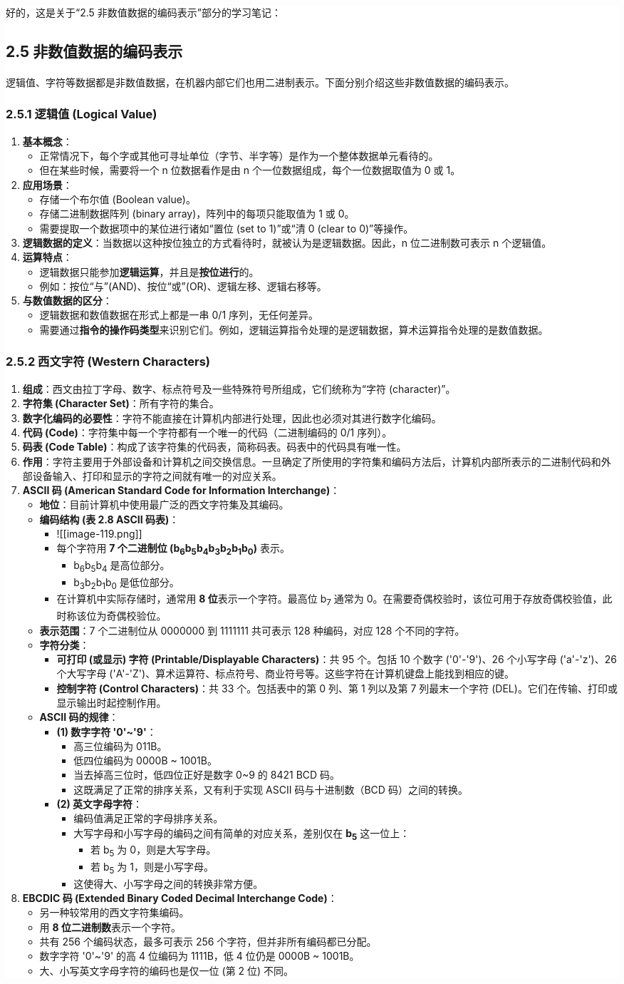 好的，这是关于“2.5 非数值数据的编码表示”部分的学习笔记：

## 2.5 非数值数据的编码表示

逻辑值、字符等数据都是非数值数据，在机器内部它们也用二进制表示。下面分别介绍这些非数值数据的编码表示。

### 2.5.1 逻辑值 (Logical Value)

1.  **基本概念**：
    *   正常情况下，每个字或其他可寻址单位（字节、半字等）是作为一个整体数据单元看待的。
    *   但在某些时候，需要将一个 n 位数据看作是由 n 个一位数据组成，每个一位数据取值为 0 或 1。
2.  **应用场景**：
    *   存储一个布尔值 (Boolean value)。
    *   存储二进制数据阵列 (binary array)，阵列中的每项只能取值为 1 或 0。
    *   需要提取一个数据项中的某位进行诸如“置位 (set to 1)”或“清 0 (clear to 0)”等操作。
3.  **逻辑数据的定义**：当数据以这种按位独立的方式看待时，就被认为是逻辑数据。因此，n 位二进制数可表示 n 个逻辑值。
4.  **运算特点**：
    *   逻辑数据只能参加**逻辑运算**，并且是**按位进行**的。
    *   例如：按位“与”(AND)、按位“或”(OR)、逻辑左移、逻辑右移等。
5.  **与数值数据的区分**：
    *   逻辑数据和数值数据在形式上都是一串 0/1 序列，无任何差异。
    *   需要通过**指令的操作码类型**来识别它们。例如，逻辑运算指令处理的是逻辑数据，算术运算指令处理的是数值数据。

### 2.5.2 西文字符 (Western Characters)

1.  **组成**：西文由拉丁字母、数字、标点符号及一些特殊符号所组成，它们统称为“字符 (character)”。
2.  **字符集 (Character Set)**：所有字符的集合。
3.  **数字化编码的必要性**：字符不能直接在计算机内部进行处理，因此也必须对其进行数字化编码。
4.  **代码 (Code)**：字符集中每一个字符都有一个唯一的代码（二进制编码的 0/1 序列）。
5.  **码表 (Code Table)**：构成了该字符集的代码表，简称码表。码表中的代码具有唯一性。
6.  **作用**：字符主要用于外部设备和计算机之间交换信息。一旦确定了所使用的字符集和编码方法后，计算机内部所表示的二进制代码和外部设备输入、打印和显示的字符之间就有唯一的对应关系。
7.  **ASCII 码 (American Standard Code for Information Interchange)**：
    *   **地位**：目前计算机中使用最广泛的西文字符集及其编码。
    *   **编码结构 (表 2.8 ASCII 码表)**：
	    * ![[image-119.png]]
        *   每个字符用 **7 个二进制位 (b<sub>6</sub>b<sub>5</sub>b<sub>4</sub>b<sub>3</sub>b<sub>2</sub>b<sub>1</sub>b<sub>0</sub>)** 表示。
            *   b<sub>6</sub>b<sub>5</sub>b<sub>4</sub> 是高位部分。
            *   b<sub>3</sub>b<sub>2</sub>b<sub>1</sub>b<sub>0</sub> 是低位部分。
        *   在计算机中实际存储时，通常用 **8 位**表示一个字符。最高位 b<sub>7</sub> 通常为 0。在需要奇偶校验时，该位可用于存放奇偶校验值，此时称该位为奇偶校验位。
    *   **表示范围**：7 个二进制位从 0000000 到 1111111 共可表示 128 种编码，对应 128 个不同的字符。
    *   **字符分类**：
        *   **可打印 (或显示) 字符 (Printable/Displayable Characters)**：共 95 个。包括 10 个数字 ('0'-'9')、26 个小写字母 ('a'-'z')、26 个大写字母 ('A'-'Z')、算术运算符、标点符号、商业符号等。这些字符在计算机键盘上能找到相应的键。
        *   **控制字符 (Control Characters)**：共 33 个。包括表中的第 0 列、第 1 列以及第 7 列最末一个字符 (DEL)。它们在传输、打印或显示输出时起控制作用。
    *   **ASCII 码的规律**：
        *   **(1) 数字字符 '0'~'9'**：
            *   高三位编码为 011B。
            *   低四位编码为 0000B ~ 1001B。
            *   当去掉高三位时，低四位正好是数字 0~9 的 8421 BCD 码。
            *   这既满足了正常的排序关系，又有利于实现 ASCII 码与十进制数（BCD 码）之间的转换。
        *   **(2) 英文字母字符**：
            *   编码值满足正常的字母排序关系。
            *   大写字母和小写字母的编码之间有简单的对应关系，差别仅在 **b<sub>5</sub>** 这一位上：
                *   若 b<sub>5</sub> 为 0，则是大写字母。
                *   若 b<sub>5</sub> 为 1，则是小写字母。
            *   这使得大、小写字母之间的转换非常方便。
8.  **EBCDIC 码 (Extended Binary Coded Decimal Interchange Code)**：
    *   另一种较常用的西文字符集编码。
    *   用 **8 位二进制数**表示一个字符。
    *   共有 256 个编码状态，最多可表示 256 个字符，但并非所有编码都已分配。
    *   数字字符 '0'~'9' 的高 4 位编码为 1111B，低 4 位仍是 0000B ~ 1001B。
    *   大、小写英文字母字符的编码也是仅一位 (第 2 位) 不同。
